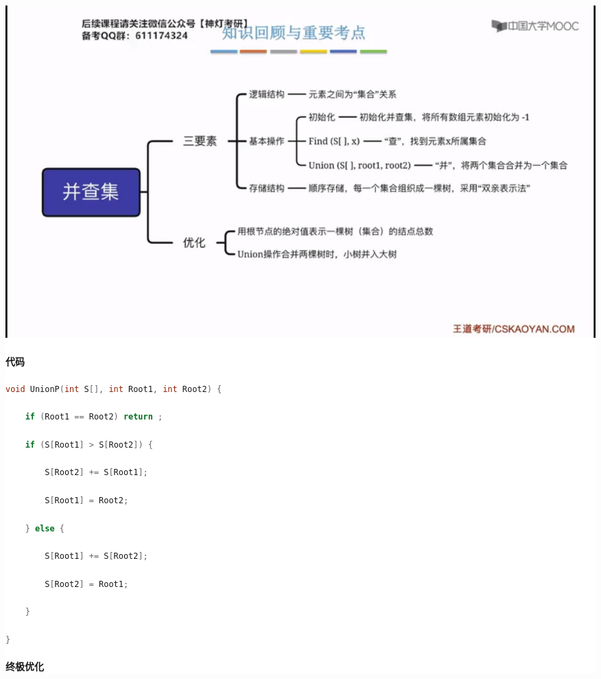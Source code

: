 ![image-20220703211953530](assets/image-20220703211953530.png)

#### 代码
```cpp
void UnionP(int S[], int Root1, int Root2) {

    if (Root1 == Root2) return ;

    if (S[Root1] > S[Root2]) {

        S[Root2] += S[Root1];

        S[Root1] = Root2;

    } else {

        S[Root1] += S[Root2];

        S[Root2] = Root1;

    }

}
```

#### 终极优化
